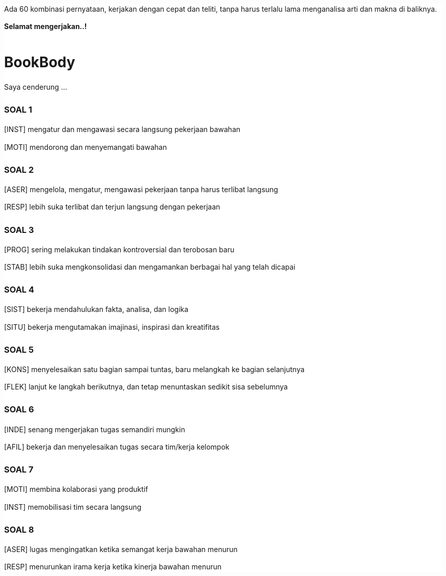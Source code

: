 Ada 60 kombinasi pernyataan, kerjakan dengan cepat dan teliti,  tanpa harus terlalu lama menganalisa arti dan makna di baliknya.  

**Selamat mengerjakan..!**

# BookBody

Saya cenderung …

### SOAL 1

[INST] mengatur dan mengawasi secara langsung pekerjaan bawahan
	
[MOTI] mendorong dan menyemangati bawahan	

### SOAL 2

[ASER] mengelola, mengatur, mengawasi pekerjaan tanpa harus terlibat langsung
	
[RESP] lebih suka terlibat dan terjun langsung dengan pekerjaan	

### SOAL 3

[PROG] sering melakukan tindakan kontroversial dan terobosan baru	

[STAB] lebih suka mengkonsolidasi dan mengamankan berbagai hal yang telah dicapai	

### SOAL 4

[SIST] bekerja mendahulukan fakta, analisa, dan logika
	
[SITU] bekerja mengutamakan imajinasi, inspirasi dan kreatifitas	

### SOAL 5

[KONS] menyelesaikan satu bagian sampai tuntas, baru melangkah ke bagian selanjutnya
	
[FLEK] lanjut ke langkah berikutnya, dan tetap menuntaskan sedikit sisa sebelumnya	

### SOAL 6

[INDE] senang mengerjakan tugas semandiri mungkin

[AFIL] bekerja dan menyelesaikan tugas secara tim/kerja kelompok

### SOAL 7

[MOTI] membina kolaborasi yang produktif

[INST] memobilisasi tim secara langsung

### SOAL 8

[ASER] lugas mengingatkan ketika semangat kerja bawahan menurun

[RESP] menurunkan irama kerja ketika kinerja bawahan menurun
